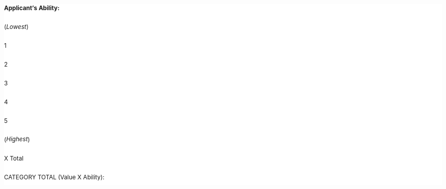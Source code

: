 <td></td>
</tr>
<tr class="odd">
<td><p><strong><sup>Applicant</sup><sup>’</sup><sup>s Ability:</sup></strong></p></td>
<td><p><sup>(</sup><em><sup>Lowest</sup></em><sup>)</sup></p></td>
<td><p><sup>1</sup></p></td>
<td><p><sup>2</sup></p></td>
<td><p><sup>3</sup></p></td>
<td><p><sup>4</sup></p></td>
<td><p><sup>5</sup></p></td>
<td><p><sup>(</sup><em><sup>Highest</sup></em><sup>)</sup></p></td>
<td><p><sup>X Total</sup></p></td>
<td></td>
</tr>
<tr class="even">
<td></td>
<td></td>
<td></td>
<td></td>
<td></td>
<td></td>
<td></td>
<td></td>
<td></td>
<td></td>
</tr>
<tr class="odd">
<td></td>
<td><p><sup>CATEGORY TOTAL (Value X Ability):</sup></p></td>
<td></td>
<td></td>
<td></td>
<td></td>
<td></td>
<td></td>
<td></td>
<td></td>
</tr>
<tr class="even">
<td></td>
<td></td>
<td></td>
<td></td>
<td></td>
<td></td>
<td></td>
<td></td>
<td></td>
<td></td>
</tr>
</tbody>
</table>
